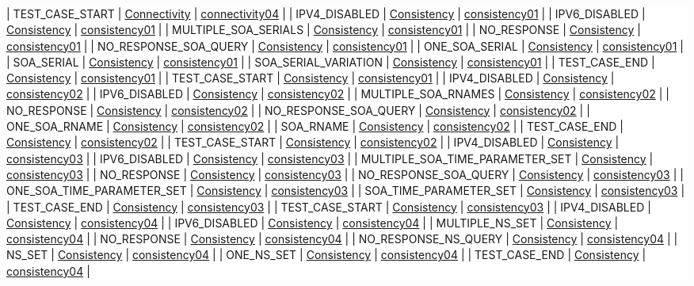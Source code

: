 | TEST_CASE_START                          | [Connectivity](Connectivity-TP/README.md) | [connectivity04](Connectivity-TP/connectivity04.md) |
| IPV4_DISABLED                            | [Consistency](Consistency-TP/README.md) | [consistency01](Consistency-TP/consistency01.md) |
| IPV6_DISABLED                            | [Consistency](Consistency-TP/README.md) | [consistency01](Consistency-TP/consistency01.md) |
| MULTIPLE_SOA_SERIALS                     | [Consistency](Consistency-TP/README.md) | [consistency01](Consistency-TP/consistency01.md) |
| NO_RESPONSE                              | [Consistency](Consistency-TP/README.md) | [consistency01](Consistency-TP/consistency01.md) |
| NO_RESPONSE_SOA_QUERY                    | [Consistency](Consistency-TP/README.md) | [consistency01](Consistency-TP/consistency01.md) |
| ONE_SOA_SERIAL                           | [Consistency](Consistency-TP/README.md) | [consistency01](Consistency-TP/consistency01.md) |
| SOA_SERIAL                               | [Consistency](Consistency-TP/README.md) | [consistency01](Consistency-TP/consistency01.md) |
| SOA_SERIAL_VARIATION                     | [Consistency](Consistency-TP/README.md) | [consistency01](Consistency-TP/consistency01.md) |
| TEST_CASE_END                            | [Consistency](Consistency-TP/README.md) | [consistency01](Consistency-TP/consistency01.md) |
| TEST_CASE_START                          | [Consistency](Consistency-TP/README.md) | [consistency01](Consistency-TP/consistency01.md) |
| IPV4_DISABLED                            | [Consistency](Consistency-TP/README.md) | [consistency02](Consistency-TP/consistency02.md) |
| IPV6_DISABLED                            | [Consistency](Consistency-TP/README.md) | [consistency02](Consistency-TP/consistency02.md) |
| MULTIPLE_SOA_RNAMES                      | [Consistency](Consistency-TP/README.md) | [consistency02](Consistency-TP/consistency02.md) |
| NO_RESPONSE                              | [Consistency](Consistency-TP/README.md) | [consistency02](Consistency-TP/consistency02.md) |
| NO_RESPONSE_SOA_QUERY                    | [Consistency](Consistency-TP/README.md) | [consistency02](Consistency-TP/consistency02.md) |
| ONE_SOA_RNAME                            | [Consistency](Consistency-TP/README.md) | [consistency02](Consistency-TP/consistency02.md) |
| SOA_RNAME                                | [Consistency](Consistency-TP/README.md) | [consistency02](Consistency-TP/consistency02.md) |
| TEST_CASE_END                            | [Consistency](Consistency-TP/README.md) | [consistency02](Consistency-TP/consistency02.md) |
| TEST_CASE_START                          | [Consistency](Consistency-TP/README.md) | [consistency02](Consistency-TP/consistency02.md) |
| IPV4_DISABLED                            | [Consistency](Consistency-TP/README.md) | [consistency03](Consistency-TP/consistency03.md) |
| IPV6_DISABLED                            | [Consistency](Consistency-TP/README.md) | [consistency03](Consistency-TP/consistency03.md) |
| MULTIPLE_SOA_TIME_PARAMETER_SET          | [Consistency](Consistency-TP/README.md) | [consistency03](Consistency-TP/consistency03.md) |
| NO_RESPONSE                              | [Consistency](Consistency-TP/README.md) | [consistency03](Consistency-TP/consistency03.md) |
| NO_RESPONSE_SOA_QUERY                    | [Consistency](Consistency-TP/README.md) | [consistency03](Consistency-TP/consistency03.md) |
| ONE_SOA_TIME_PARAMETER_SET               | [Consistency](Consistency-TP/README.md) | [consistency03](Consistency-TP/consistency03.md) |
| SOA_TIME_PARAMETER_SET                   | [Consistency](Consistency-TP/README.md) | [consistency03](Consistency-TP/consistency03.md) |
| TEST_CASE_END                            | [Consistency](Consistency-TP/README.md) | [consistency03](Consistency-TP/consistency03.md) |
| TEST_CASE_START                          | [Consistency](Consistency-TP/README.md) | [consistency03](Consistency-TP/consistency03.md) |
| IPV4_DISABLED                            | [Consistency](Consistency-TP/README.md) | [consistency04](Consistency-TP/consistency04.md) |
| IPV6_DISABLED                            | [Consistency](Consistency-TP/README.md) | [consistency04](Consistency-TP/consistency04.md) |
| MULTIPLE_NS_SET                          | [Consistency](Consistency-TP/README.md) | [consistency04](Consistency-TP/consistency04.md) |
| NO_RESPONSE                              | [Consistency](Consistency-TP/README.md) | [consistency04](Consistency-TP/consistency04.md) |
| NO_RESPONSE_NS_QUERY                     | [Consistency](Consistency-TP/README.md) | [consistency04](Consistency-TP/consistency04.md) |
| NS_SET                                   | [Consistency](Consistency-TP/README.md) | [consistency04](Consistency-TP/consistency04.md) |
| ONE_NS_SET                               | [Consistency](Consistency-TP/README.md) | [consistency04](Consistency-TP/consistency04.md) |
| TEST_CASE_END                            | [Consistency](Consistency-TP/README.md) | [consistency04](Consistency-TP/consistency04.md) |